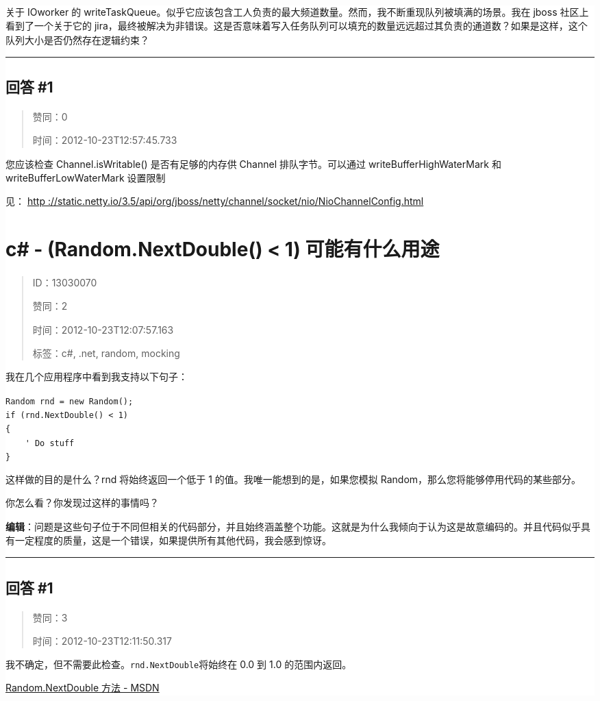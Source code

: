 关于 IOworker 的 writeTaskQueue。似乎它应该包含工人负责的最大频道数量。然而，我不断重现队列被填满的场景。我在 jboss 社区上看到了一个关于它的 jira，最终被解决为非错误。这是否意味着写入任务队列可以填充的数量远远超过其负责的通道数？如果是这样，这个队列大小是否仍然存在逻辑约束？

* * *

## 回答 #1

> 赞同：0
> 
> 时间：2012-10-23T12:57:45.733

您应该检查 Channel.isWritable() 是否有足够的内存供 Channel 排队字节。可以通过 writeBufferHighWaterMark 和 writeBufferLowWaterMark 设置限制

见： [http ://static.netty.io/3.5/api/org/jboss/netty/channel/socket/nio/NioChannelConfig.html](http://static.netty.io/3.5/api/org/jboss/netty/channel/socket/nio/NioChannelConfig.html)

# c# - (Random.NextDouble() < 1) 可能有什么用途

> ID：13030070
> 
> 赞同：2
> 
> 时间：2012-10-23T12:07:57.163
> 
> 标签：c#, .net, random, mocking

我在几个应用程序中看到我支持以下句子：

```
Random rnd = new Random();
if (rnd.NextDouble() < 1)
{
    ' Do stuff
} 
```

这样做的目的是什么？rnd 将始终返回一个低于 1 的值。我唯一能想到的是，如果您模拟 Random，那么您将能够停用代码的某些部分。

你怎么看？你发现过这样的事情吗？

**编辑**：问题是这些句子位于不同但相关的代码部分，并且始终涵盖整个功能。这就是为什么我倾向于认为这是故意编码的。并且代码似乎具有一定程度的质量，这是一个错误，如果提供所有其他代码，我会感到惊讶。

* * *

## 回答 #1

> 赞同：3
> 
> 时间：2012-10-23T12:11:50.317

我不确定，但不需要此检查。`rnd.NextDouble`将始终在 0.0 到 1.0 的范围内返回。

[Random.NextDouble 方法 - MSDN](http://msdn.microsoft.com/en-us/library/system.random.nextdouble.aspx)
